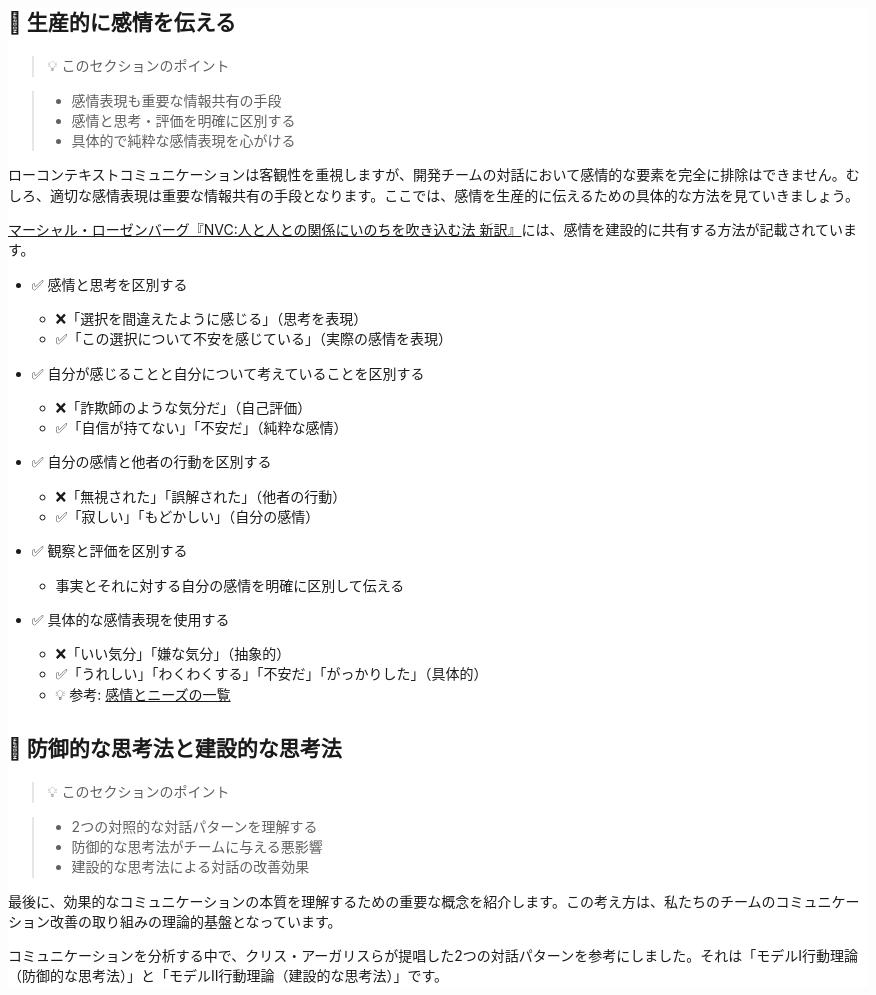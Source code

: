 ## 💝 生産的に感情を伝える

> 💡 このセクションのポイント

> - 感情表現も重要な情報共有の手段
> - 感情と思考・評価を明確に区別する
> - 具体的で純粋な感情表現を心がける


ローコンテキストコミュニケーションは客観性を重視しますが、開発チームの対話において感情的な要素を完全に排除はできません。むしろ、適切な感情表現は重要な情報共有の手段となります。ここでは、感情を生産的に伝えるための具体的な方法を見ていきましょう。

[マーシャル・ローゼンバーグ『NVC:人と人との関係にいのちを吹き込む法 新訳』](https://bookplus.nikkei.com/atcl/catalog/2018/9784532321956/)には、感情を建設的に共有する方法が記載されています。

- ✅ 感情と思考を区別する
  - ❌「選択を間違えたように感じる」（思考を表現）
  - ✅「この選択について不安を感じている」（実際の感情を表現）

- ✅ 自分が感じることと自分について考えていることを区別する
  - ❌「詐欺師のような気分だ」（自己評価）
  - ✅「自信が持てない」「不安だ」（純粋な感情）

- ✅ 自分の感情と他者の行動を区別する
  - ❌「無視された」「誤解された」（他者の行動）
  - ✅「寂しい」「もどかしい」（自分の感情）

- ✅ 観察と評価を区別する
  - 事実とそれに対する自分の感情を明確に区別して伝える

- ✅ 具体的な感情表現を使用する
  - ❌「いい気分」「嫌な気分」（抽象的）
  - ✅「うれしい」「わくわくする」「不安だ」「がっかりした」（具体的）
  - 💡 参考: [感情とニーズの一覧](https://nvc-japan.net/data/Feeling&Needs+intention.pdf)

## 🔄 防御的な思考法と建設的な思考法

> 💡 このセクションのポイント

> - 2つの対照的な対話パターンを理解する
> - 防御的な思考法がチームに与える悪影響
> - 建設的な思考法による対話の改善効果


最後に、効果的なコミュニケーションの本質を理解するための重要な概念を紹介します。この考え方は、私たちのチームのコミュニケーション改善の取り組みの理論的基盤となっています。

コミュニケーションを分析する中で、クリス・アーガリスらが提唱した2つの対話パターンを参考にしました。それは「モデルI行動理論（防御的な思考法）」と「モデルII行動理論（建設的な思考法）」です。
